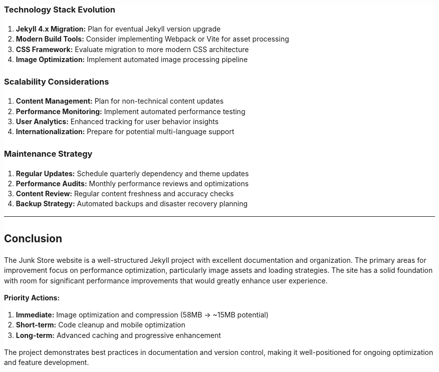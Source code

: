 ### Technology Stack Evolution
1. **Jekyll 4.x Migration:** Plan for eventual Jekyll version upgrade
2. **Modern Build Tools:** Consider implementing Webpack or Vite for asset processing
3. **CSS Framework:** Evaluate migration to more modern CSS architecture
4. **Image Optimization:** Implement automated image processing pipeline

### Scalability Considerations
1. **Content Management:** Plan for non-technical content updates
2. **Performance Monitoring:** Implement automated performance testing
3. **User Analytics:** Enhanced tracking for user behavior insights
4. **Internationalization:** Prepare for potential multi-language support

### Maintenance Strategy
1. **Regular Updates:** Schedule quarterly dependency and theme updates
2. **Performance Audits:** Monthly performance reviews and optimizations
3. **Content Review:** Regular content freshness and accuracy checks
4. **Backup Strategy:** Automated backups and disaster recovery planning

---

## Conclusion

The Junk Store website is a well-structured Jekyll project with excellent documentation and organization. The primary areas for improvement focus on performance optimization, particularly image assets and loading strategies. The site has a solid foundation with room for significant performance improvements that would greatly enhance user experience.

**Priority Actions:**
1. **Immediate:** Image optimization and compression (58MB → ~15MB potential)
2. **Short-term:** Code cleanup and mobile optimization
3. **Long-term:** Advanced caching and progressive enhancement

The project demonstrates best practices in documentation and version control, making it well-positioned for ongoing optimization and feature development.